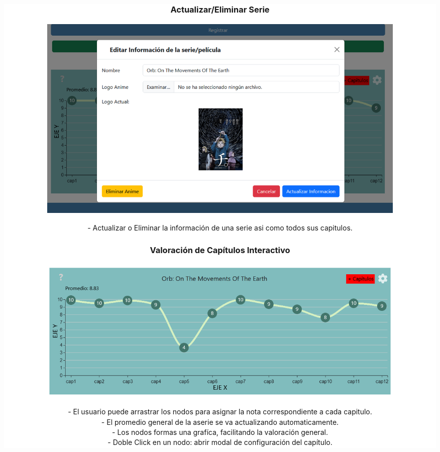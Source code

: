   </tr>
  <tr>
    <td witdh="100%" colspan="2">
      <h3 align="center">Actualizar/Eliminar Serie</h3>
      <div align="center">
        <img src="https://raw.githubusercontent.com/bnphony/Calificar-Series/master/static/img/update_delete_serie.PNG" width="80%" alt="Update/Delete Serie">
        <p>
          - Actualizar o Eliminar la información de una serie asi como todos sus capitulos.          
        </p>
      </div>
    </td>
  </tr>
  <tr>
    <td witdh="100%" colspan="2">
      <h3 align="center">Valoración de Capítulos Interactivo</h3>
      <div align="center">
        <img src="https://raw.githubusercontent.com/bnphony/Calificar-Series/master/static/img/serie_interactive.PNG" width="80%" alt="Serie Interactive">
        <p>
          - El usuario puede arrastrar los nodos para asignar la nota correspondiente a cada capitulo. <br/>
          - El promedio general de la aserie se va actualizando automaticamente. <br/>
          - Los nodos formas una grafíca, facilitando la valoración general. <br/>
          - Doble Click en un nodo: abrir modal de configuración del capítulo. <br/>